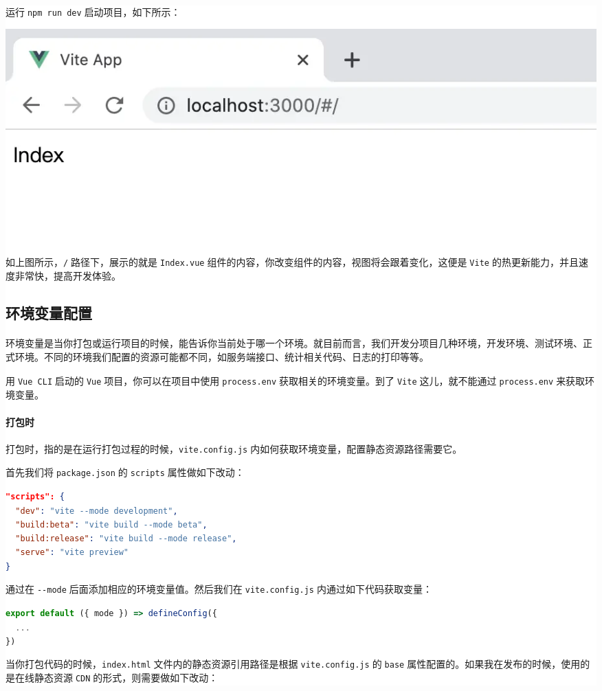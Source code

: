 运行 `npm run dev` 启动项目，如下所示：

![](./images/38f9b9e1f741305833e5acdf5071b2e4.webp )

如上图所示，`/` 路径下，展示的就是 `Index.vue` 组件的内容，你改变组件的内容，视图将会跟着变化，这便是 `Vite` 的热更新能力，并且速度非常快，提高开发体验。

## 环境变量配置

环境变量是当你打包或运行项目的时候，能告诉你当前处于哪一个环境。就目前而言，我们开发分项目几种环境，开发环境、测试环境、正式环境。不同的环境我们配置的资源可能都不同，如服务端接口、统计相关代码、日志的打印等等。

用 `Vue CLI` 启动的 `Vue` 项目，你可以在项目中使用 `process.env` 获取相关的环境变量。到了 `Vite` 这儿，就不能通过 `process.env` 来获取环境变量。

#### 打包时

打包时，指的是在运行打包过程的时候，`vite.config.js` 内如何获取环境变量，配置静态资源路径需要它。

首先我们将 `package.json` 的 `scripts` 属性做如下改动：

```json
"scripts": {
  "dev": "vite --mode development",
  "build:beta": "vite build --mode beta",
  "build:release": "vite build --mode release",
  "serve": "vite preview"
}
```

通过在 `--mode` 后面添加相应的环境变量值。然后我们在 `vite.config.js` 内通过如下代码获取变量：

```js
export default ({ mode }) => defineConfig({
  ...
})
```

当你打包代码的时候，`index.html` 文件内的静态资源引用路径是根据 `vite.config.js` 的 `base` 属性配置的。如果我在发布的时候，使用的是在线静态资源 `CDN` 的形式，则需要做如下改动：
